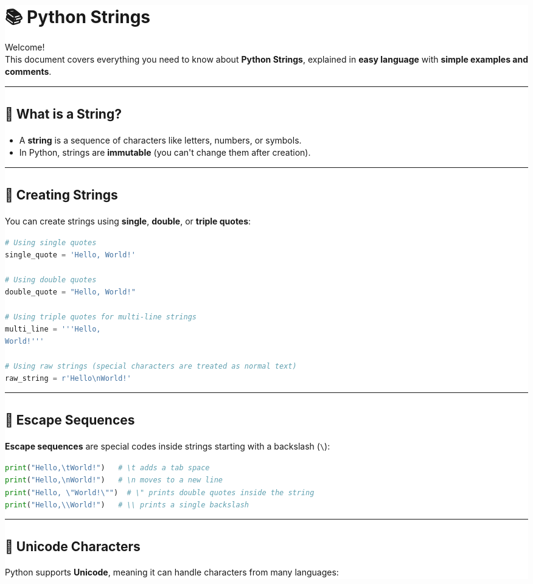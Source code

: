 # 📚 Python Strings 

Welcome!  
This document covers everything you need to know about **Python Strings**, explained in **easy language** with **simple examples and comments**.

---

## 🔹 What is a String?

- A **string** is a sequence of characters like letters, numbers, or symbols.
- In Python, strings are **immutable** (you can't change them after creation).

---

## 🔹 Creating Strings

You can create strings using **single**, **double**, or **triple quotes**:

```python
# Using single quotes
single_quote = 'Hello, World!'

# Using double quotes
double_quote = "Hello, World!"

# Using triple quotes for multi-line strings
multi_line = '''Hello,
World!'''

# Using raw strings (special characters are treated as normal text)
raw_string = r'Hello\nWorld!'
```

---

## 🔹 Escape Sequences

**Escape sequences** are special codes inside strings starting with a backslash (`\`):

```python
print("Hello,\tWorld!")   # \t adds a tab space
print("Hello,\nWorld!")   # \n moves to a new line
print("Hello, \"World!\"")  # \" prints double quotes inside the string
print("Hello,\\World!")   # \\ prints a single backslash
```

---

## 🔹 Unicode Characters

Python supports **Unicode**, meaning it can handle characters from many languages:
